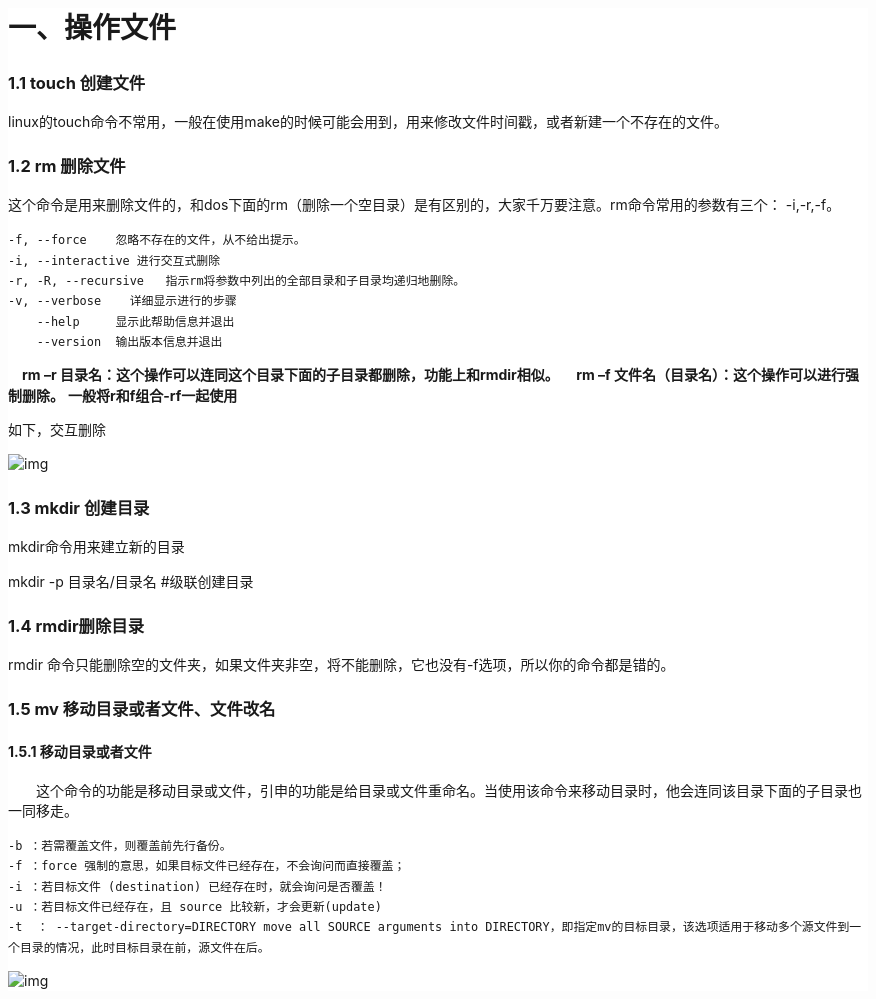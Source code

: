 

# 一、操作文件

### 1.1 touch 创建文件

linux的touch命令不常用，一般在使用make的时候可能会用到，用来修改文件时间戳，或者新建一个不存在的文件。

### 1.2 rm 删除文件

这个命令是用来删除文件的，和dos下面的rm（删除一个空目录）是有区别的，大家千万要注意。rm命令常用的参数有三个： -i,-r,-f。

    -f, --force    忽略不存在的文件，从不给出提示。
    -i, --interactive 进行交互式删除
    -r, -R, --recursive   指示rm将参数中列出的全部目录和子目录均递归地删除。
    -v, --verbose    详细显示进行的步骤
      	--help     显示此帮助信息并退出
      	--version  输出版本信息并退出
　**rm –r 目录名：这个操作可以连同这个目录下面的子目录都删除，功能上和rmdir相似。
　rm –f 文件名（目录名）：这个操作可以进行强制删除。**
**一般将r和f组合-rf一起使用**

如下，交互删除

![img](https://img-blog.csdn.net/20151018151802070)

### 1.3 mkdir 创建目录

mkdir命令用来建立新的目录

mkdir -p 目录名/目录名 #级联创建目录



### 1.4 rmdir删除目录

rmdir 命令只能删除空的文件夹，如果文件夹非空，将不能删除，它也没有-f选项，所以你的命令都是错的。

### 1.5 mv 移动目录或者文件、文件改名

#### 1.5.1 移动目录或者文件

　　这个命令的功能是移动目录或文件，引申的功能是给目录或文件重命名。当使用该命令来移动目录时，他会连同该目录下面的子目录也一同移走。

```html
-b ：若需覆盖文件，则覆盖前先行备份。 
-f ：force 强制的意思，如果目标文件已经存在，不会询问而直接覆盖；
-i ：若目标文件 (destination) 已经存在时，就会询问是否覆盖！
-u ：若目标文件已经存在，且 source 比较新，才会更新(update)
-t  ： --target-directory=DIRECTORY move all SOURCE arguments into DIRECTORY，即指定mv的目标目录，该选项适用于移动多个源文件到一个目录的情况，此时目标目录在前，源文件在后。
```

![img](https://img-blog.csdn.net/20151018152400986)

